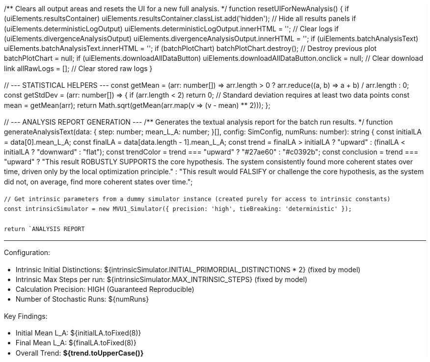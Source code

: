 /** Clears all output areas and resets the UI for a new full analysis. */
function resetUIForNewAnalysis() {
    if (uiElements.resultsContainer) uiElements.resultsContainer.classList.add('hidden'); // Hide all results panels
    if (uiElements.deterministicLogOutput) uiElements.deterministicLogOutput.innerHTML = ''; // Clear logs
    if (uiElements.divergenceAnalysisOutput) uiElements.divergenceAnalysisOutput.innerHTML = '';
    if (uiElements.batchAnalysisText) uiElements.batchAnalysisText.innerHTML = '';
    if (batchPlotChart) batchPlotChart.destroy(); // Destroy previous plot
    batchPlotChart = null;
    if (uiElements.downloadAllDataButton) uiElements.downloadAllDataButton.onclick = null; // Clear download link
    allRawLogs = []; // Clear stored raw logs
}

// --- STATISTICAL HELPERS ---
const getMean = (arr: number[]) => arr.length > 0 ? arr.reduce((a, b) => a + b) / arr.length : 0;
const getStdDev = (arr: number[]) => {
    if (arr.length < 2) return 0; // Standard deviation requires at least two data points
    const mean = getMean(arr);
    return Math.sqrt(getMean(arr.map(v => (v - mean) ** 2)));
};

// --- ANALYSIS REPORT GENERATION ---
/** Generates the textual analysis report for the batch run results. */
function generateAnalysisText(data: { step: number; mean_L_A: number; }[], config: SimConfig, numRuns: number): string {
    const initialLA = data[0].mean_L_A;
    const finalLA = data[data.length - 1].mean_L_A;
    const trend = finalLA > initialLA ? "upward" : (finalLA < initialLA ? "downward" : "flat");
    const trendColor = trend === "upward" ? "#27ae60" : "#c0392b";
    const conclusion = trend === "upward"
        ? "This result ROBUSTLY SUPPORTS the core hypothesis. The system consistently found more coherent states over time, driven only by the local optimization principle."
        : "This result would FALSIFY or challenge the core hypothesis, as the system did not, on average, find more coherent states over time.";

    // Get intrinsic parameters from a dummy simulator instance (created purely for access to intrinsic constants)
    const intrinsicSimulator = new MVU1_Simulator({ precision: 'high', tieBreaking: 'deterministic' });

    return `ANALYSIS REPORT
--------------------------------------------------
Configuration:
  - Intrinsic Initial Distinctions: ${intrinsicSimulator.INITIAL_PRIMORDIAL_DISTINCTIONS * 2} (fixed by model)
  - Intrinsic Max Steps per run:    ${intrinsicSimulator.MAX_INTRINSIC_STEPS} (fixed by model)
  - Calculation Precision:          HIGH (Guaranteed Reproducible)
  - Number of Stochastic Runs:      ${numRuns}

Key Findings:
  - Initial Mean L_A:               ${initialLA.toFixed(8)}
  - Final Mean L_A:                 ${finalLA.toFixed(8)}
  - Overall Trend:                  <span style="color: ${trendColor}; font-weight: bold;">${trend.toUpperCase()}</span>
